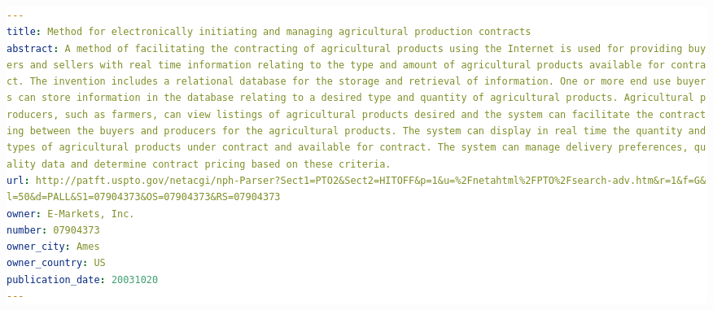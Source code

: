 ```yaml
---
title: Method for electronically initiating and managing agricultural production contracts
abstract: A method of facilitating the contracting of agricultural products using the Internet is used for providing buyers and sellers with real time information relating to the type and amount of agricultural products available for contract. The invention includes a relational database for the storage and retrieval of information. One or more end use buyers can store information in the database relating to a desired type and quantity of agricultural products. Agricultural producers, such as farmers, can view listings of agricultural products desired and the system can facilitate the contracting between the buyers and producers for the agricultural products. The system can display in real time the quantity and types of agricultural products under contract and available for contract. The system can manage delivery preferences, quality data and determine contract pricing based on these criteria.
url: http://patft.uspto.gov/netacgi/nph-Parser?Sect1=PTO2&Sect2=HITOFF&p=1&u=%2Fnetahtml%2FPTO%2Fsearch-adv.htm&r=1&f=G&l=50&d=PALL&S1=07904373&OS=07904373&RS=07904373
owner: E-Markets, Inc.
number: 07904373
owner_city: Ames
owner_country: US
publication_date: 20031020
---
```

